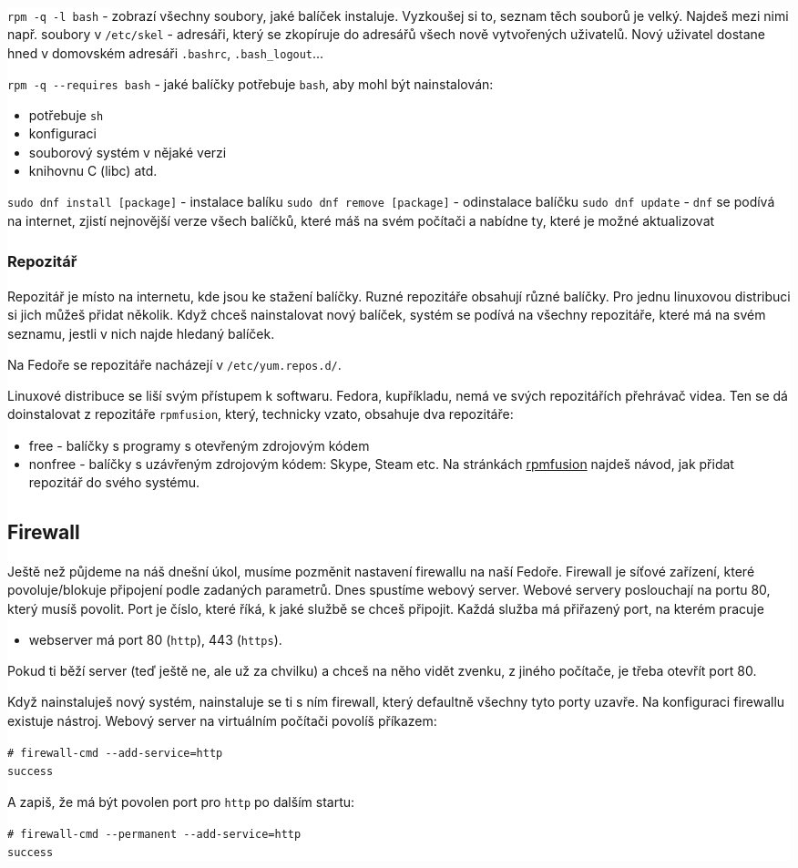 `rpm -q -l bash` - zobrazí všechny soubory, jaké balíček instaluje.
Vyzkoušej si to, seznam těch souborů je velký.
Najdeš mezi nimi např. soubory v `/etc/skel` - adresáři, který se zkopíruje do adresářů všech nově vytvořených uživatelů.
Nový uživatel dostane hned v domovském adresáři `.bashrc`, `.bash_logout`...

`rpm -q --requires bash` - jaké balíčky potřebuje `bash`, aby mohl být nainstalován:
- potřebuje `sh`
- konfiguraci
- souborový systém v nějaké verzi
- knihovnu C (libc)
atd.

`sudo dnf install [package]` - instalace balíku
`sudo dnf remove [package]` - odinstalace balíčku
`sudo dnf update` - `dnf` se podívá na internet, zjistí nejnovější verze všech balíčků, které máš na svém počítači a nabídne ty, které je možné aktualizovat 


### Repozitář 
Repozitář je místo na internetu, kde jsou ke stažení balíčky.
Ruzné repozitáře obsahují různé balíčky. 
Pro jednu linuxovou distribuci si jich můžeš přidat několik. 
Když chceš nainstalovat nový balíček, systém se podívá na všechny repozitáře, které má na svém seznamu, jestli v nich najde hledaný balíček.

Na Fedoře se repozitáře nacházejí v `/etc/yum.repos.d/`. 

Linuxové distribuce se liší svým přístupem k softwaru.
Fedora, kupříkladu, nemá ve svých repozitářích přehrávač videa.
Ten se dá doinstalovat z repozitáře `rpmfusion`, který, technicky vzato, obsahuje dva repozitáře:
- free - balíčky s programy s otevřeným zdrojovým kódem
- nonfree - balíčky s uzávřeným zdrojovým kódem: Skype, Steam etc.
Na stránkách [rpmfusion](https://rpmfusion.org/) najdeš návod, jak přidat repozitář do svého systému.

## Firewall

Ještě než půjdeme na náš dnešní úkol, musíme pozměnit nastavení firewallu na naší Fedoře.
Firewall je síťové zařízení, které povoluje/blokuje připojení podle zadaných parametrů.
Dnes spustíme webový server.
Webové servery poslouchají na portu 80, který musíš povolit. 
Port je číslo, které říká, k jaké službě se chceš připojit. 
Každá služba má přiřazený port, na kterém pracuje
- webserver má port 80 (`http`), 443 (`https`).

Pokud ti běží server (teď ještě ne, ale už za chvilku) a chceš na něho vidět zvenku, z jiného počítače, je třeba otevřít port 80.

Když nainstaluješ nový systém, nainstaluje se ti s ním firewall, který defaultně všechny tyto porty uzavře.
Na konfiguraci firewallu existuje nástroj.
Webový server na virtuálním počítači povolíš příkazem:
```console
# firewall-cmd --add-service=http
success
``` 
A zapiš, že má být povolen port pro `http` po dalším startu:
```console
# firewall-cmd --permanent --add-service=http 
success
```
